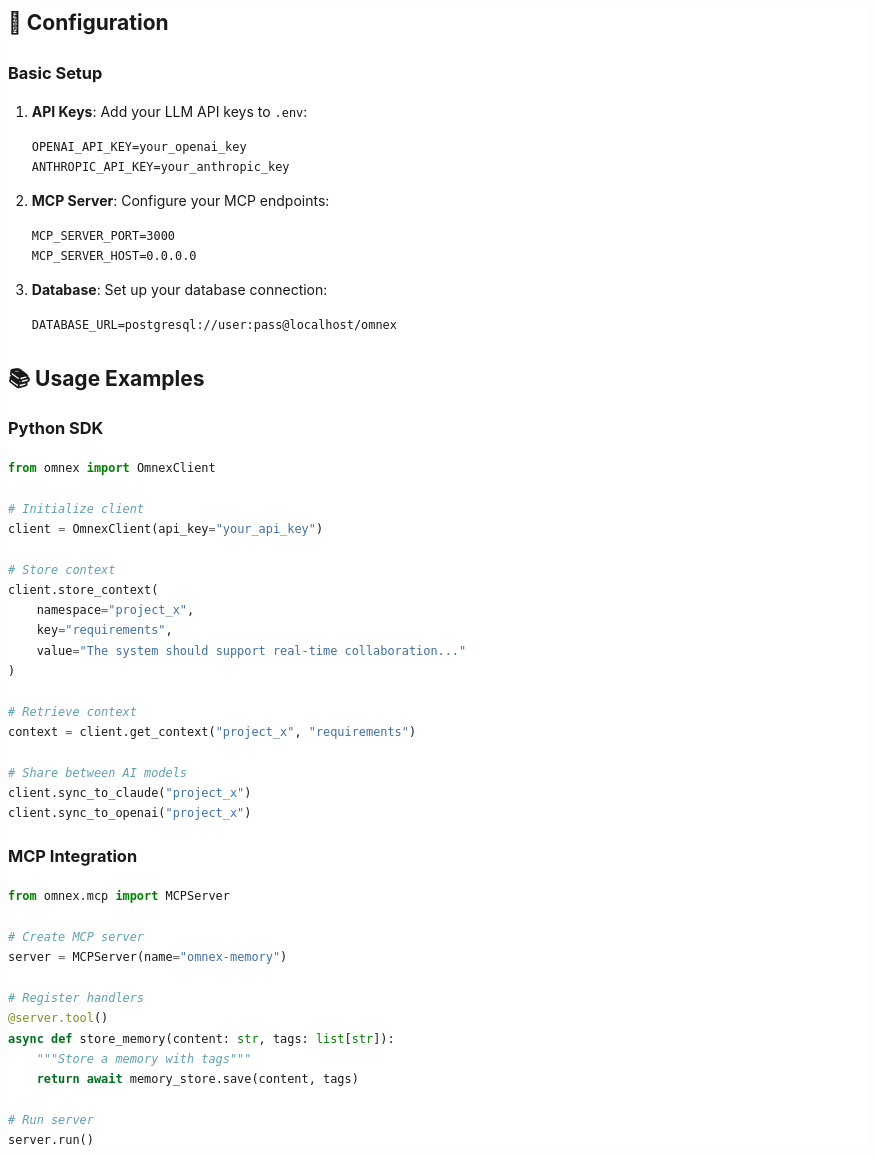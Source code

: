 ## 🔧 Configuration

### Basic Setup

1. **API Keys**: Add your LLM API keys to `.env`:
   ```
   OPENAI_API_KEY=your_openai_key
   ANTHROPIC_API_KEY=your_anthropic_key
   ```

2. **MCP Server**: Configure your MCP endpoints:
   ```
   MCP_SERVER_PORT=3000
   MCP_SERVER_HOST=0.0.0.0
   ```

3. **Database**: Set up your database connection:
   ```
   DATABASE_URL=postgresql://user:pass@localhost/omnex
   ```

## 📚 Usage Examples

### Python SDK

```python
from omnex import OmnexClient

# Initialize client
client = OmnexClient(api_key="your_api_key")

# Store context
client.store_context(
    namespace="project_x",
    key="requirements",
    value="The system should support real-time collaboration..."
)

# Retrieve context
context = client.get_context("project_x", "requirements")

# Share between AI models
client.sync_to_claude("project_x")
client.sync_to_openai("project_x")
```

### MCP Integration

```python
from omnex.mcp import MCPServer

# Create MCP server
server = MCPServer(name="omnex-memory")

# Register handlers
@server.tool()
async def store_memory(content: str, tags: list[str]):
    """Store a memory with tags"""
    return await memory_store.save(content, tags)

# Run server
server.run()
```
